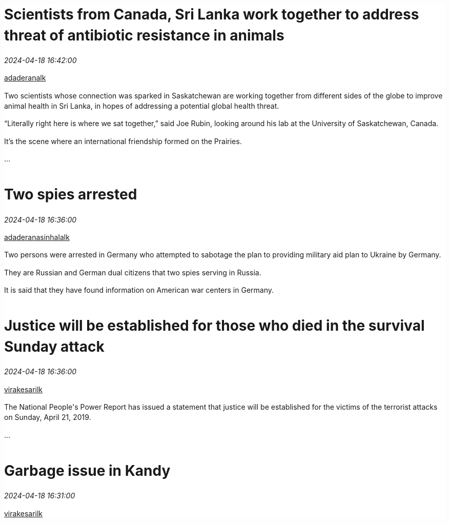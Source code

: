 

# Scientists from Canada, Sri Lanka work together to address threat of antibiotic resistance in animals

*2024-04-18 16:42:00*

[adaderanalk](https://www.adaderana.lk/news/98706/scientists-from-canada-sri-lanka-work-together-to-address-threat-of-antibiotic-resistance-in-animals)

Two scientists whose connection was sparked in Saskatchewan are working together from different sides of the globe to improve animal health in Sri Lanka, in hopes of addressing a potential global health threat.

“Literally right here is where we sat together,” said Joe Rubin, looking around his lab at the University of Saskatchewan, Canada.

It’s the scene where an international friendship formed on the Prairies.

...



# Two spies arrested

*2024-04-18 16:36:00*

[adaderanasinhalalk](http://sinhala.adaderana.lk/news/195760)

Two persons were arrested in Germany who attempted to sabotage the plan to providing military aid plan to Ukraine by Germany.

They are Russian and German dual citizens that two spies serving in Russia.

It is said that they have found information on American war centers in Germany.



# Justice will be established for those who died in the survival Sunday attack

*2024-04-18 16:36:00*

[virakesarilk](https://www.virakesari.lk/article/181369)

The National People's Power Report has issued a statement that justice will be established for the victims of the terrorist attacks on Sunday, April 21, 2019.

...



# Garbage issue in Kandy

*2024-04-18 16:31:00*

[virakesarilk](https://www.virakesari.lk/article/181382)
